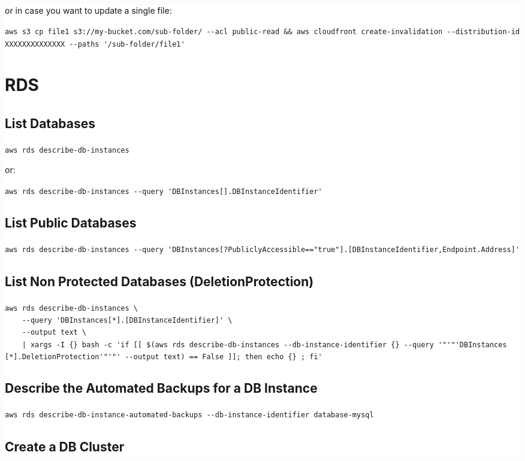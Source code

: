 or in case you want to update a single file:

```
aws s3 cp file1 s3://my-bucket.com/sub-folder/ --acl public-read && aws cloudfront create-invalidation --distribution-id XXXXXXXXXXXXXX --paths '/sub-folder/file1'
```



# RDS



## List Databases

```
aws rds describe-db-instances
```

or:

```
aws rds describe-db-instances --query 'DBInstances[].DBInstanceIdentifier'
```



## List Public Databases

```
aws rds describe-db-instances --query 'DBInstances[?PubliclyAccessible=="true"].[DBInstanceIdentifier,Endpoint.Address]'
```



## List Non Protected Databases (DeletionProtection)

```
aws rds describe-db-instances \
    --query 'DBInstances[*].[DBInstanceIdentifier]' \
    --output text \
    | xargs -I {} bash -c 'if [[ $(aws rds describe-db-instances --db-instance-identifier {} --query '"'"'DBInstances[*].DeletionProtection'"'"' --output text) == False ]]; then echo {} ; fi'
```



## Describe the Automated Backups for a DB Instance

```
aws rds describe-db-instance-automated-backups --db-instance-identifier database-mysql
```



## Create a DB Cluster
